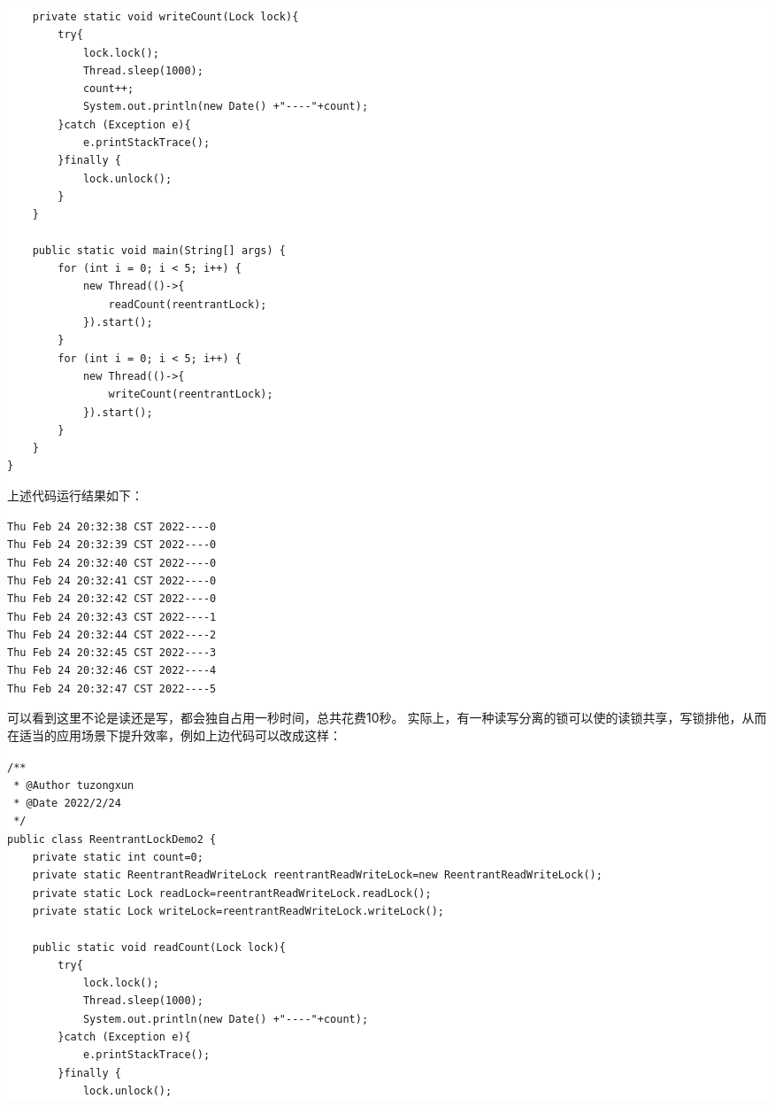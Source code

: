 ```
	private static void writeCount(Lock lock){
		try{
			lock.lock();
			Thread.sleep(1000);
			count++;
			System.out.println(new Date() +"----"+count);
		}catch (Exception e){
			e.printStackTrace();
		}finally {
			lock.unlock();
		}
	}

	public static void main(String[] args) {
		for (int i = 0; i < 5; i++) {
			new Thread(()->{
				readCount(reentrantLock);
			}).start();
		}
		for (int i = 0; i < 5; i++) {
			new Thread(()->{
				writeCount(reentrantLock);
			}).start();
		}
	}
}
```

上述代码运行结果如下：
```
Thu Feb 24 20:32:38 CST 2022----0
Thu Feb 24 20:32:39 CST 2022----0
Thu Feb 24 20:32:40 CST 2022----0
Thu Feb 24 20:32:41 CST 2022----0
Thu Feb 24 20:32:42 CST 2022----0
Thu Feb 24 20:32:43 CST 2022----1
Thu Feb 24 20:32:44 CST 2022----2
Thu Feb 24 20:32:45 CST 2022----3
Thu Feb 24 20:32:46 CST 2022----4
Thu Feb 24 20:32:47 CST 2022----5
```

可以看到这里不论是读还是写，都会独自占用一秒时间，总共花费10秒。
实际上，有一种读写分离的锁可以使的读锁共享，写锁排他，从而在适当的应用场景下提升效率，例如上边代码可以改成这样：
```
/**
 * @Author tuzongxun
 * @Date 2022/2/24
 */
public class ReentrantLockDemo2 {
	private static int count=0;
	private static ReentrantReadWriteLock reentrantReadWriteLock=new ReentrantReadWriteLock();
	private static Lock readLock=reentrantReadWriteLock.readLock();
	private static Lock writeLock=reentrantReadWriteLock.writeLock();

	public static void readCount(Lock lock){
		try{
			lock.lock();
			Thread.sleep(1000);
			System.out.println(new Date() +"----"+count);
		}catch (Exception e){
			e.printStackTrace();
		}finally {
			lock.unlock();
```